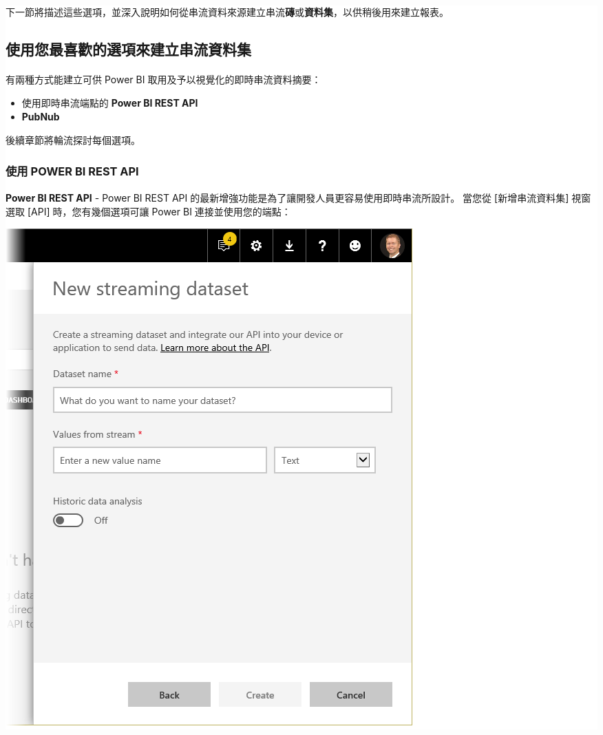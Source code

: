 下一節將描述這些選項，並深入說明如何從串流資料來源建立串流**磚**或**資料集**，以供稍後用來建立報表。

## <a name="create-your-streaming-dataset-with-the-option-you-like-best"></a>使用您最喜歡的選項來建立串流資料集
有兩種方式能建立可供 Power BI 取用及予以視覺化的即時串流資料摘要：

* 使用即時串流端點的 **Power BI REST API**
* **PubNub**

後續章節將輪流探討每個選項。

### <a name="using-the-power-bi-rest-api"></a>使用 POWER BI REST API
**Power BI REST API** - Power BI REST API 的最新增強功能是為了讓開發人員更容易使用即時串流所設計。 當您從 [新增串流資料集] 視窗選取 [API] 時，您有幾個選項可讓 Power BI 連接並使用您的端點：

![](media/service-real-time-streaming/real-time-streaming_5.png)
